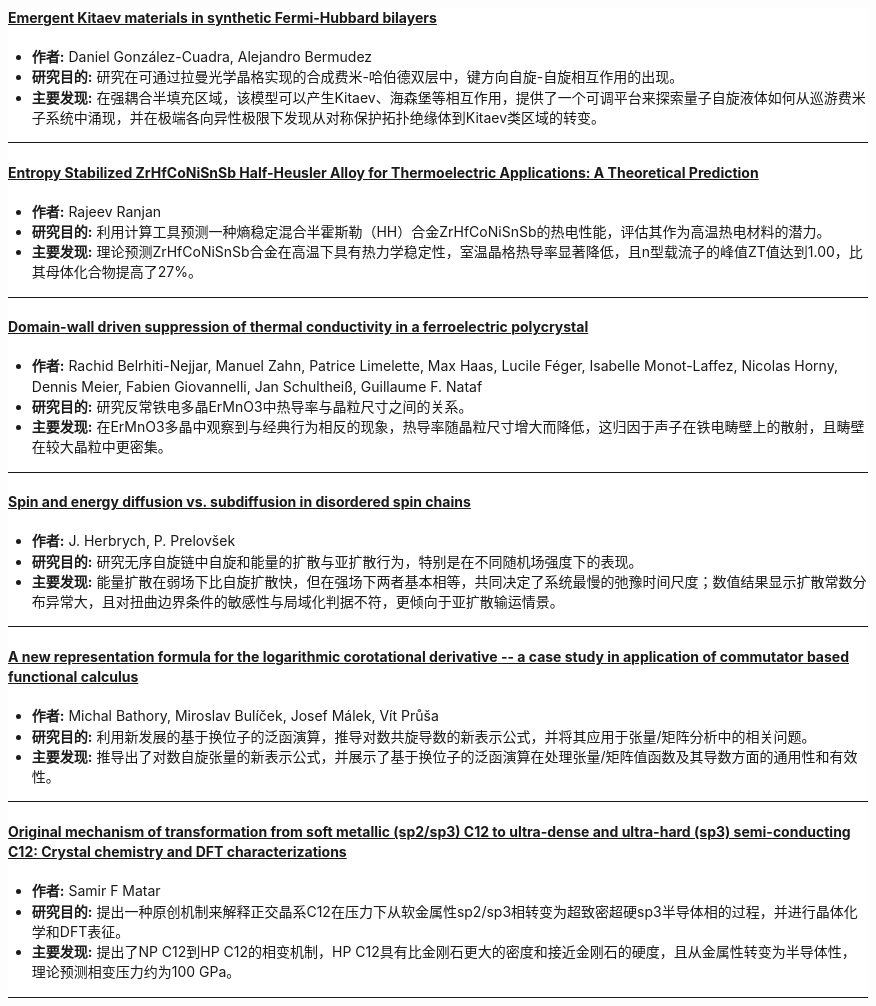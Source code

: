 
#### [Emergent Kitaev materials in synthetic Fermi-Hubbard bilayers](http://arxiv.org/abs/2504.15755v1)
- **作者:** Daniel González-Cuadra, Alejandro Bermudez
- **研究目的:** 研究在可通过拉曼光学晶格实现的合成费米-哈伯德双层中，键方向自旋-自旋相互作用的出现。
- **主要发现:** 在强耦合半填充区域，该模型可以产生Kitaev、海森堡等相互作用，提供了一个可调平台来探索量子自旋液体如何从巡游费米子系统中涌现，并在极端各向异性极限下发现从对称保护拓扑绝缘体到Kitaev类区域的转变。

---

#### [Entropy Stabilized ZrHfCoNiSnSb Half-Heusler Alloy for Thermoelectric Applications: A Theoretical Prediction](http://arxiv.org/abs/2504.15731v1)
- **作者:** Rajeev Ranjan
- **研究目的:** 利用计算工具预测一种熵稳定混合半霍斯勒（HH）合金ZrHfCoNiSnSb的热电性能，评估其作为高温热电材料的潜力。
- **主要发现:** 理论预测ZrHfCoNiSnSb合金在高温下具有热力学稳定性，室温晶格热导率显著降低，且n型载流子的峰值ZT值达到1.00，比其母体化合物提高了27%。

---

#### [Domain-wall driven suppression of thermal conductivity in a ferroelectric polycrystal](http://arxiv.org/abs/2504.15708v1)
- **作者:** Rachid Belrhiti-Nejjar, Manuel Zahn, Patrice Limelette, Max Haas, Lucile Féger, Isabelle Monot-Laffez, Nicolas Horny, Dennis Meier, Fabien Giovannelli, Jan Schultheiß, Guillaume F. Nataf
- **研究目的:** 研究反常铁电多晶ErMnO3中热导率与晶粒尺寸之间的关系。
- **主要发现:** 在ErMnO3多晶中观察到与经典行为相反的现象，热导率随晶粒尺寸增大而降低，这归因于声子在铁电畴壁上的散射，且畴壁在较大晶粒中更密集。

---

#### [Spin and energy diffusion vs. subdiffusion in disordered spin chains](http://arxiv.org/abs/2504.15705v1)
- **作者:** J. Herbrych, P. Prelovšek
- **研究目的:** 研究无序自旋链中自旋和能量的扩散与亚扩散行为，特别是在不同随机场强度下的表现。
- **主要发现:** 能量扩散在弱场下比自旋扩散快，但在强场下两者基本相等，共同决定了系统最慢的弛豫时间尺度；数值结果显示扩散常数分布异常大，且对扭曲边界条件的敏感性与局域化判据不符，更倾向于亚扩散输运情景。

---

#### [A new representation formula for the logarithmic corotational derivative -- a case study in application of commutator based functional calculus](http://arxiv.org/abs/2504.15692v1)
- **作者:** Michal Bathory, Miroslav Bulíček, Josef Málek, Vít Průša
- **研究目的:** 利用新发展的基于换位子的泛函演算，推导对数共旋导数的新表示公式，并将其应用于张量/矩阵分析中的相关问题。
- **主要发现:** 推导出了对数自旋张量的新表示公式，并展示了基于换位子的泛函演算在处理张量/矩阵值函数及其导数方面的通用性和有效性。

---

#### [Original mechanism of transformation from soft metallic (sp2/sp3) C12 to ultra-dense and ultra-hard (sp3) semi-conducting C12: Crystal chemistry and DFT characterizations](http://arxiv.org/abs/2504.15687v1)
- **作者:** Samir F Matar
- **研究目的:** 提出一种原创机制来解释正交晶系C12在压力下从软金属性sp2/sp3相转变为超致密超硬sp3半导体相的过程，并进行晶体化学和DFT表征。
- **主要发现:** 提出了NP C12到HP C12的相变机制，HP C12具有比金刚石更大的密度和接近金刚石的硬度，且从金属性转变为半导体性，理论预测相变压力约为100 GPa。

---